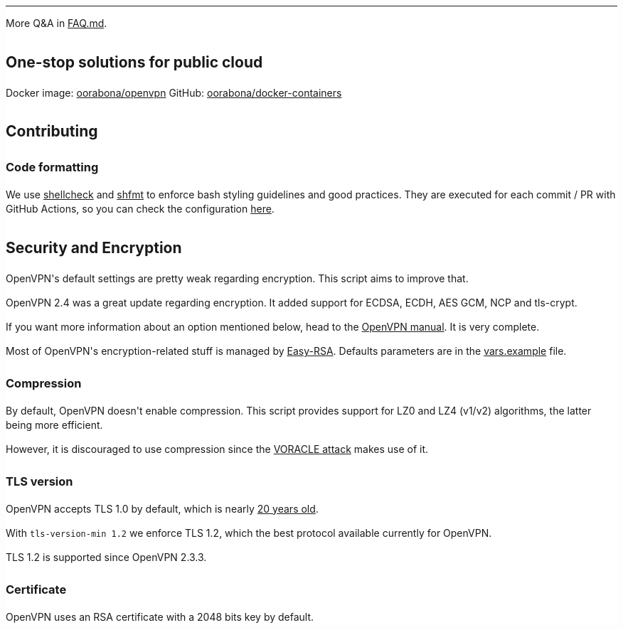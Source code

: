 -----------------------------

More Q&A in [FAQ.md](FAQ.md).

## One-stop solutions for public cloud

Docker image: [oorabona/openvpn](https://hub.docker.com/r/oorabona/openvpn)
GitHub: [oorabona/docker-containers](https://github.com/oorabona/docker-containers)

## Contributing

### Code formatting

We use [shellcheck](https://github.com/koalaman/shellcheck) and [shfmt](https://github.com/mvdan/sh) to enforce bash styling guidelines and good practices. They are executed for each commit / PR with GitHub Actions, so you can check the configuration [here](https://github.com/angristan/openvpn-install/blob/master/.github/workflows/push.yml).

## Security and Encryption

OpenVPN's default settings are pretty weak regarding encryption. This script aims to improve that.

OpenVPN 2.4 was a great update regarding encryption. It added support for ECDSA, ECDH, AES GCM, NCP and tls-crypt.

If you want more information about an option mentioned below, head to the [OpenVPN manual](https://community.openvpn.net/openvpn/wiki/Openvpn24ManPage). It is very complete.

Most of OpenVPN's encryption-related stuff is managed by [Easy-RSA](https://github.com/OpenVPN/easy-rsa). Defaults parameters are in the [vars.example](https://github.com/OpenVPN/easy-rsa/blob/master/easyrsa3/vars.example) file.

### Compression

By default, OpenVPN doesn't enable compression. This script provides support for LZ0 and LZ4 (v1/v2) algorithms, the latter being more efficient.

However, it is discouraged to use compression since the [VORACLE attack](https://protonvpn.com/blog/voracle-attack/) makes use of it.

### TLS version

OpenVPN accepts TLS 1.0 by default, which is nearly [20 years old](https://en.wikipedia.org/wiki/Transport_Layer_Security#TLS_1.0).

With `tls-version-min 1.2` we enforce TLS 1.2, which the best protocol available currently for OpenVPN.

TLS 1.2 is supported since OpenVPN 2.3.3.

### Certificate

OpenVPN uses an RSA certificate with a 2048 bits key by default.
